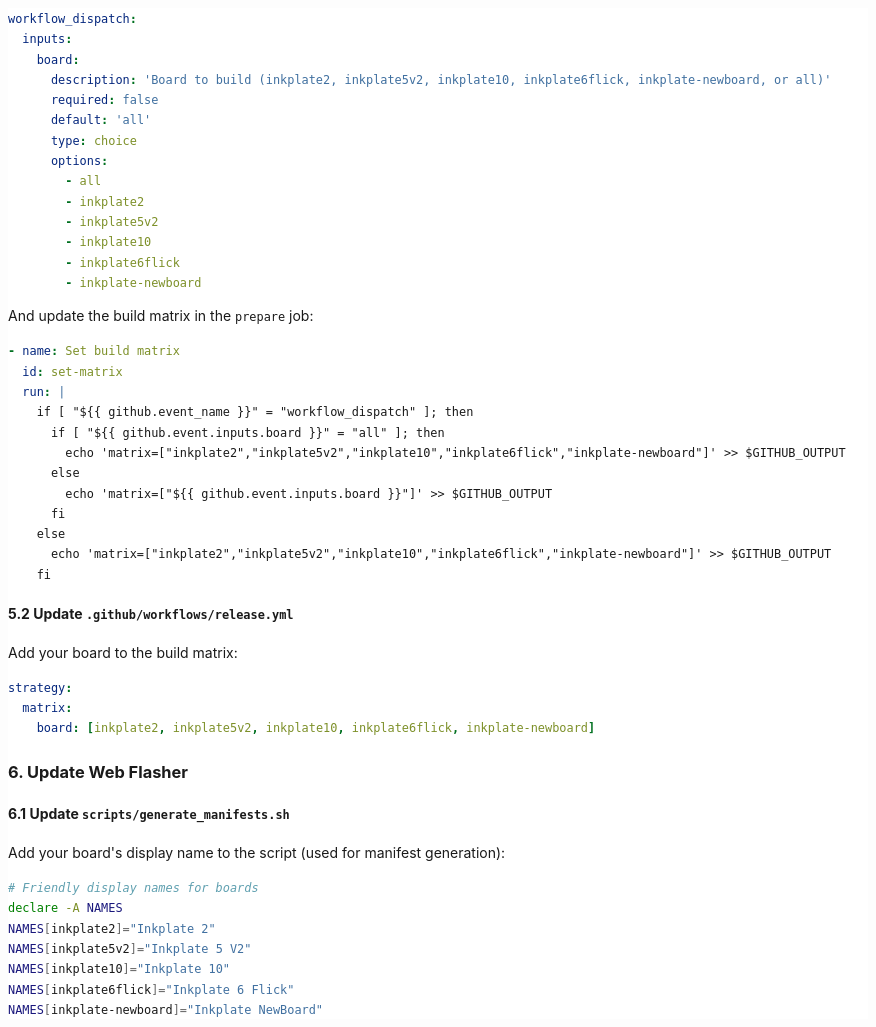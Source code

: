 ```yaml
workflow_dispatch:
  inputs:
    board:
      description: 'Board to build (inkplate2, inkplate5v2, inkplate10, inkplate6flick, inkplate-newboard, or all)'
      required: false
      default: 'all'
      type: choice
      options:
        - all
        - inkplate2
        - inkplate5v2
        - inkplate10
        - inkplate6flick
        - inkplate-newboard
```

And update the build matrix in the `prepare` job:

```yaml
- name: Set build matrix
  id: set-matrix
  run: |
    if [ "${{ github.event_name }}" = "workflow_dispatch" ]; then
      if [ "${{ github.event.inputs.board }}" = "all" ]; then
        echo 'matrix=["inkplate2","inkplate5v2","inkplate10","inkplate6flick","inkplate-newboard"]' >> $GITHUB_OUTPUT
      else
        echo 'matrix=["${{ github.event.inputs.board }}"]' >> $GITHUB_OUTPUT
      fi
    else
      echo 'matrix=["inkplate2","inkplate5v2","inkplate10","inkplate6flick","inkplate-newboard"]' >> $GITHUB_OUTPUT
    fi
```

#### 5.2 Update `.github/workflows/release.yml`

Add your board to the build matrix:

```yaml
strategy:
  matrix:
    board: [inkplate2, inkplate5v2, inkplate10, inkplate6flick, inkplate-newboard]
```

### 6. Update Web Flasher

#### 6.1 Update `scripts/generate_manifests.sh`

Add your board's display name to the script (used for manifest generation):

```bash
# Friendly display names for boards
declare -A NAMES
NAMES[inkplate2]="Inkplate 2"
NAMES[inkplate5v2]="Inkplate 5 V2"
NAMES[inkplate10]="Inkplate 10"
NAMES[inkplate6flick]="Inkplate 6 Flick"
NAMES[inkplate-newboard]="Inkplate NewBoard"
```

